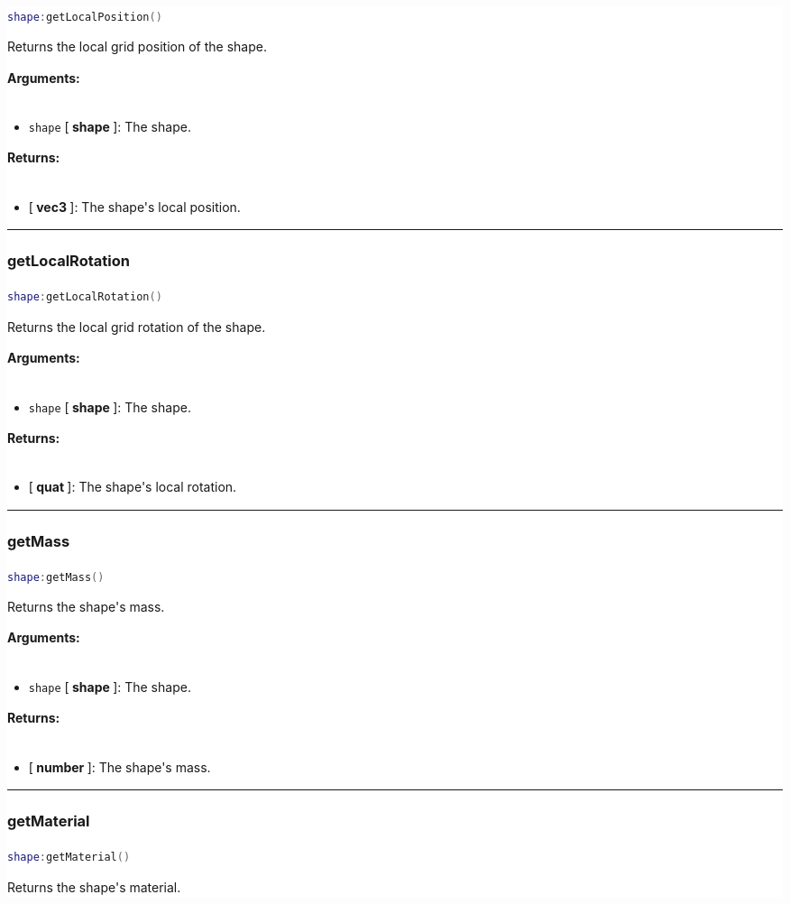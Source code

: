 ```lua
shape:getLocalPosition()
```


Returns the local grid position of the shape.

<strong>Arguments:</strong> <br></br>

- <code>shape</code> [<strong> shape </strong>]: The shape.

<strong>Returns:</strong> <br></br>

- [<strong> vec3 </strong>]: The shape's local position.

---

### getLocalRotation

```lua
shape:getLocalRotation()
```


Returns the local grid rotation of the shape.

<strong>Arguments:</strong> <br></br>

- <code>shape</code> [<strong> shape </strong>]: The shape.

<strong>Returns:</strong> <br></br>

- [<strong> quat </strong>]: The shape's local rotation.

---

### getMass

```lua
shape:getMass()
```


Returns the shape's mass.

<strong>Arguments:</strong> <br></br>

- <code>shape</code> [<strong> shape </strong>]: The shape.

<strong>Returns:</strong> <br></br>

- [<strong> number </strong>]: The shape's mass.

---

### getMaterial

```lua
shape:getMaterial()
```


Returns the shape's material.

